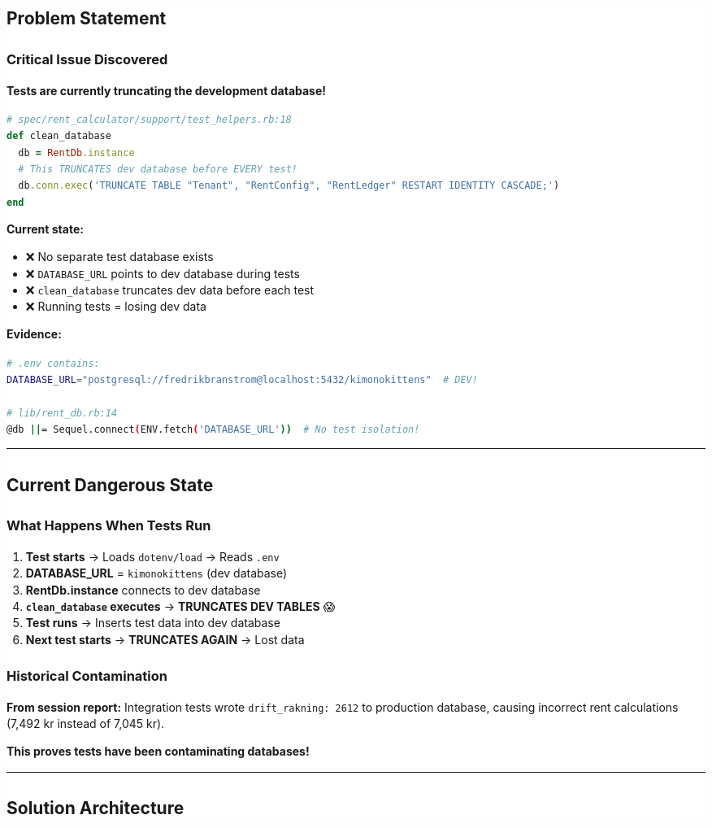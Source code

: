 
## Problem Statement

### Critical Issue Discovered

**Tests are currently truncating the development database!**

```ruby
# spec/rent_calculator/support/test_helpers.rb:18
def clean_database
  db = RentDb.instance
  # This TRUNCATES dev database before EVERY test!
  db.conn.exec('TRUNCATE TABLE "Tenant", "RentConfig", "RentLedger" RESTART IDENTITY CASCADE;')
end
```

**Current state:**
- ❌ No separate test database exists
- ❌ `DATABASE_URL` points to dev database during tests
- ❌ `clean_database` truncates dev data before each test
- ❌ Running tests = losing dev data

**Evidence:**
```bash
# .env contains:
DATABASE_URL="postgresql://fredrikbranstrom@localhost:5432/kimonokittens"  # DEV!

# lib/rent_db.rb:14
@db ||= Sequel.connect(ENV.fetch('DATABASE_URL'))  # No test isolation!
```

---

## Current Dangerous State

### What Happens When Tests Run

1. **Test starts** → Loads `dotenv/load` → Reads `.env`
2. **DATABASE_URL** = `kimonokittens` (dev database)
3. **RentDb.instance** connects to dev database
4. **`clean_database` executes** → **TRUNCATES DEV TABLES** 😱
5. **Test runs** → Inserts test data into dev database
6. **Next test starts** → **TRUNCATES AGAIN** → Lost data

### Historical Contamination

**From session report:** Integration tests wrote `drift_rakning: 2612` to production database, causing incorrect rent calculations (7,492 kr instead of 7,045 kr).

**This proves tests have been contaminating databases!**

---

## Solution Architecture
